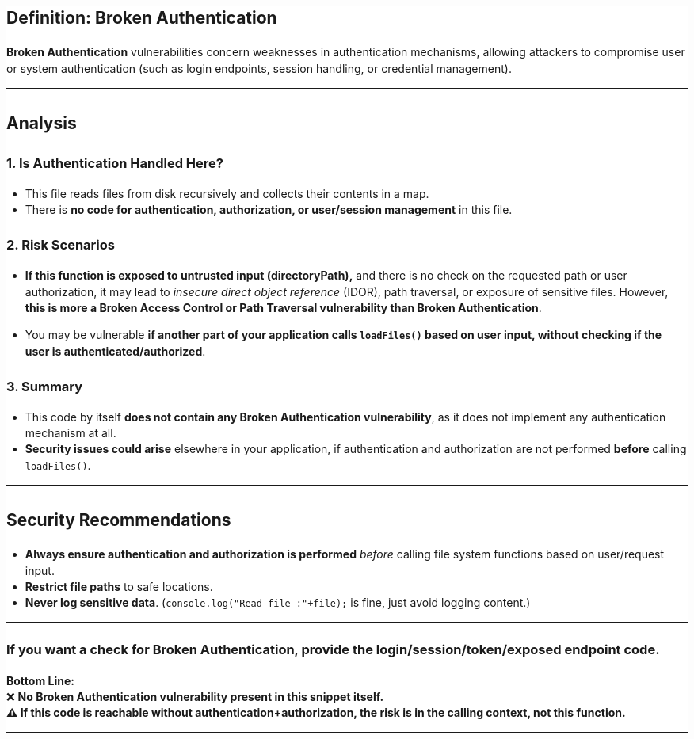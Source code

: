 
## Definition: **Broken Authentication**

**Broken Authentication** vulnerabilities concern weaknesses in authentication mechanisms, allowing attackers to compromise user or system authentication (such as login endpoints, session handling, or credential management).

---

## **Analysis**

### 1. **Is Authentication Handled Here?**

- This file reads files from disk recursively and collects their contents in a map.
- There is **no code for authentication, authorization, or user/session management** in this file.

### 2. **Risk Scenarios**

- **If this function is exposed to untrusted input (directoryPath),** and there is no check on the requested path or user authorization, it may lead to _insecure direct object reference_ (IDOR), path traversal, or exposure of sensitive files. However, **this is more a Broken Access Control or Path Traversal vulnerability than Broken Authentication**.

- You may be vulnerable **if another part of your application calls `loadFiles()` based on user input, without checking if the user is authenticated/authorized**.

### 3. **Summary**

- This code by itself **does not contain any Broken Authentication vulnerability**, as it does not implement any authentication mechanism at all.
- **Security issues could arise** elsewhere in your application, if authentication and authorization are not performed **before** calling `loadFiles()`.

---

## **Security Recommendations**

- **Always ensure authentication and authorization is performed** _before_ calling file system functions based on user/request input.
- **Restrict file paths** to safe locations.
- **Never log sensitive data**. (`console.log("Read file :"+file);` is fine, just avoid logging content.)

---

### **If you want a check for Broken Authentication, provide the login/session/token/exposed endpoint code.**

**Bottom Line:**  
❌ **No Broken Authentication vulnerability present in this snippet itself.  
⚠️ If this code is reachable without authentication+authorization, the risk is in the calling context, not this function.**

---